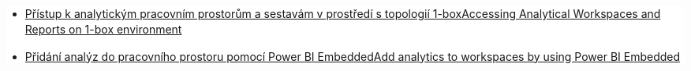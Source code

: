 - [<span data-ttu-id="5f90e-375">Přístup k analytickým pracovním prostorům a sestavám v prostředí s topologií 1-box</span><span class="sxs-lookup"><span data-stu-id="5f90e-375">Accessing Analytical Workspaces and Reports on 1-box environment</span></span>](https://blogs.msdn.microsoft.com/dynamicsaxbi/2017/07/29/accessing-analytical-workspaces-on-1box-environment/)

- [<span data-ttu-id="5f90e-376">Přidání analýz do pracovního prostoru pomocí Power BI Embedded</span><span class="sxs-lookup"><span data-stu-id="5f90e-376">Add analytics to workspaces by using Power BI Embedded</span></span>](https://docs.microsoft.com/dynamics365/unified-operations/dev-itpro/analytics/add-analytics-tab-workspaces)
